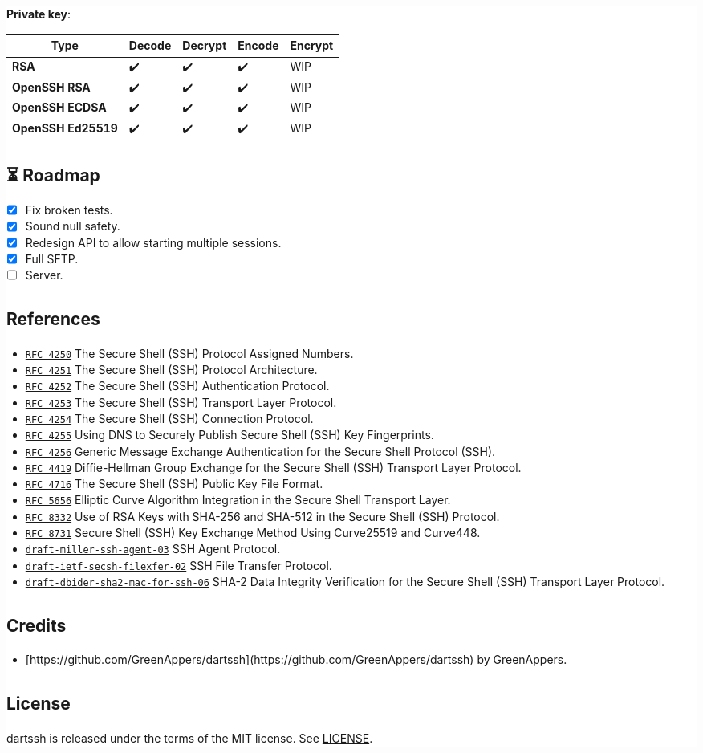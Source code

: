 **Private key**:

| **Type**            | **Decode** | **Decrypt** | **Encode** | **Encrypt** |
|---------------------|------------|-------------|------------|-------------|
| **RSA**             | ✔️         | ✔️          | ✔️         | WIP         |
| **OpenSSH RSA**     | ✔️         | ✔️          | ✔️         | WIP         |
| **OpenSSH ECDSA**   | ✔️         | ✔️          | ✔️         | WIP         |
| **OpenSSH Ed25519** | ✔️         | ✔️          | ✔️         | WIP         |


  
## ⏳ Roadmap

- [x] Fix broken tests.
- [x] Sound null safety.
- [x] Redesign API to allow starting multiple sessions.
- [x] Full SFTP.
- [ ] Server.

## References

- [`RFC 4250`](https://datatracker.ietf.org/doc/html/rfc4250) The Secure Shell (SSH) Protocol Assigned Numbers.
- [`RFC 4251`](https://datatracker.ietf.org/doc/html/rfc4251) The Secure Shell (SSH) Protocol Architecture.
- [`RFC 4252`](https://datatracker.ietf.org/doc/html/rfc4252) The Secure Shell (SSH) Authentication Protocol.
- [`RFC 4253`](https://datatracker.ietf.org/doc/html/rfc4253) The Secure Shell (SSH) Transport Layer Protocol.
- [`RFC 4254`](https://datatracker.ietf.org/doc/html/rfc4254) The Secure Shell (SSH) Connection Protocol.
- [`RFC 4255`](https://datatracker.ietf.org/doc/html/rfc4255) Using DNS to Securely Publish Secure Shell (SSH) Key Fingerprints.
- [`RFC 4256`](https://datatracker.ietf.org/doc/html/rfc4256) Generic Message Exchange Authentication for the Secure Shell Protocol (SSH).
- [`RFC 4419`](https://datatracker.ietf.org/doc/html/rfc4419) Diffie-Hellman Group Exchange for the Secure Shell (SSH) Transport Layer Protocol.
- [`RFC 4716`](https://datatracker.ietf.org/doc/html/rfc4716) The Secure Shell (SSH) Public Key File Format.
- [`RFC 5656`](https://datatracker.ietf.org/doc/html/rfc5656) Elliptic Curve Algorithm Integration in the Secure Shell Transport Layer.
- [`RFC 8332`](https://datatracker.ietf.org/doc/html/rfc8332) Use of RSA Keys with SHA-256 and SHA-512 in the Secure Shell (SSH) Protocol.
- [`RFC 8731`](https://datatracker.ietf.org/doc/html/rfc8731) Secure Shell (SSH) Key Exchange Method Using Curve25519 and Curve448.
- [`draft-miller-ssh-agent-03`](https://datatracker.ietf.org/doc/html/draft-miller-ssh-agent-03) SSH Agent Protocol.
- [`draft-ietf-secsh-filexfer-02`](https://datatracker.ietf.org/doc/html/draft-ietf-secsh-filexfer-02) SSH File Transfer Protocol.
- [`draft-dbider-sha2-mac-for-ssh-06`](https://datatracker.ietf.org/doc/html/draft-dbider-sha2-mac-for-ssh-06) SHA-2 Data Integrity Verification for the Secure Shell (SSH) Transport Layer Protocol.

## Credits

- [https://github.com/GreenAppers/dartssh](https://github.com/GreenAppers/dartssh) by GreenAppers.

## License

dartssh is released under the terms of the MIT license. See [LICENSE](LICENSE).

[dartssh]: https://github.com/GreenAppers/dartssh
